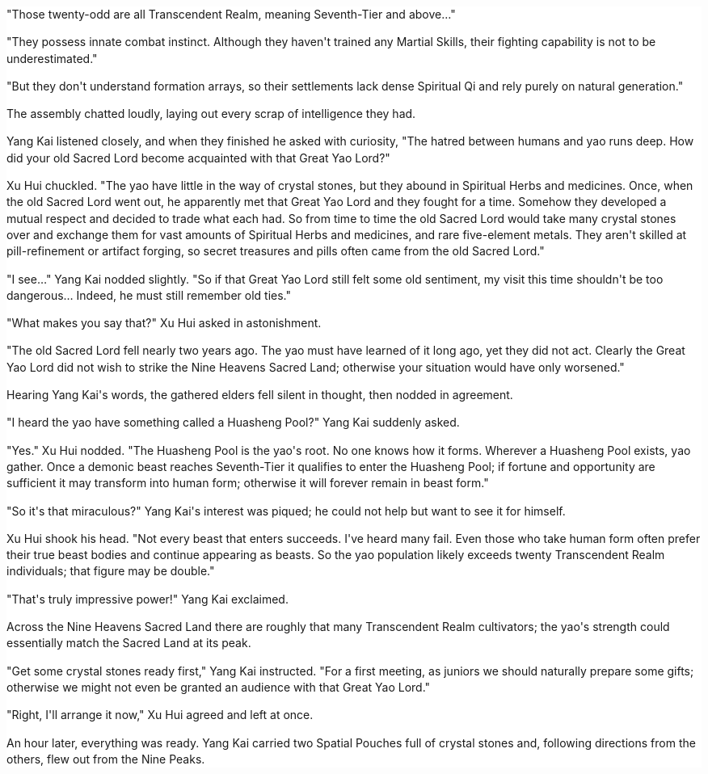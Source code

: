 "Those twenty-odd are all Transcendent Realm, meaning Seventh-Tier and above…"

"They possess innate combat instinct. Although they haven't trained any Martial Skills, their fighting capability is not to be underestimated."

"But they don't understand formation arrays, so their settlements lack dense Spiritual Qi and rely purely on natural generation."

The assembly chatted loudly, laying out every scrap of intelligence they had.

Yang Kai listened closely, and when they finished he asked with curiosity, "The hatred between humans and yao runs deep. How did your old Sacred Lord become acquainted with that Great Yao Lord?"

Xu Hui chuckled. "The yao have little in the way of crystal stones, but they abound in Spiritual Herbs and medicines. Once, when the old Sacred Lord went out, he apparently met that Great Yao Lord and they fought for a time. Somehow they developed a mutual respect and decided to trade what each had. So from time to time the old Sacred Lord would take many crystal stones over and exchange them for vast amounts of Spiritual Herbs and medicines, and rare five-element metals. They aren't skilled at pill-refinement or artifact forging, so secret treasures and pills often came from the old Sacred Lord."

"I see…" Yang Kai nodded slightly. "So if that Great Yao Lord still felt some old sentiment, my visit this time shouldn't be too dangerous… Indeed, he must still remember old ties."

"What makes you say that?" Xu Hui asked in astonishment.

"The old Sacred Lord fell nearly two years ago. The yao must have learned of it long ago, yet they did not act. Clearly the Great Yao Lord did not wish to strike the Nine Heavens Sacred Land; otherwise your situation would have only worsened."

Hearing Yang Kai's words, the gathered elders fell silent in thought, then nodded in agreement.

"I heard the yao have something called a Huasheng Pool?" Yang Kai suddenly asked.

"Yes." Xu Hui nodded. "The Huasheng Pool is the yao's root. No one knows how it forms. Wherever a Huasheng Pool exists, yao gather. Once a demonic beast reaches Seventh-Tier it qualifies to enter the Huasheng Pool; if fortune and opportunity are sufficient it may transform into human form; otherwise it will forever remain in beast form."

"So it's that miraculous?" Yang Kai's interest was piqued; he could not help but want to see it for himself.

Xu Hui shook his head. "Not every beast that enters succeeds. I've heard many fail. Even those who take human form often prefer their true beast bodies and continue appearing as beasts. So the yao population likely exceeds twenty Transcendent Realm individuals; that figure may be double."

"That's truly impressive power!" Yang Kai exclaimed.

Across the Nine Heavens Sacred Land there are roughly that many Transcendent Realm cultivators; the yao's strength could essentially match the Sacred Land at its peak.

"Get some crystal stones ready first," Yang Kai instructed. "For a first meeting, as juniors we should naturally prepare some gifts; otherwise we might not even be granted an audience with that Great Yao Lord."

"Right, I'll arrange it now," Xu Hui agreed and left at once.

An hour later, everything was ready. Yang Kai carried two Spatial Pouches full of crystal stones and, following directions from the others, flew out from the Nine Peaks.
